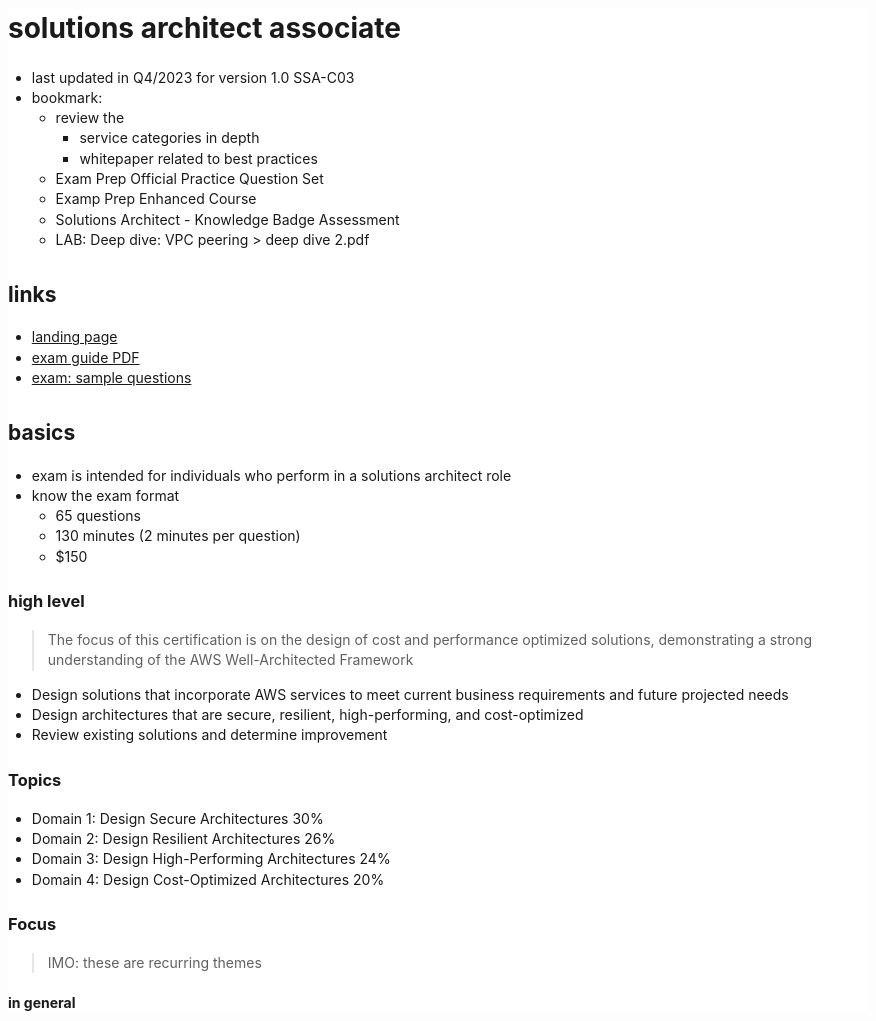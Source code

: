 # solutions architect associate

- last updated in Q4/2023 for version 1.0 SSA-C03
- bookmark:
  - review the
    - service categories in depth
    - whitepaper related to best practices
  - Exam Prep Official Practice Question Set
  - Examp Prep Enhanced Course
  - Solutions Architect - Knowledge Badge Assessment
  - LAB: Deep dive: VPC peering > deep dive 2.pdf

## links

- [landing page](https://aws.amazon.com/certification/certified-solutions-architect-associate/)
- [exam guide PDF](https://d1.awsstatic.com/training-and-certification/docs-sa-assoc/AWS-Certified-Solutions-Architect-Associate_Exam-Guide.pdf)
- [exam: sample questions](https://explore.skillbuilder.aws/files/a/w/aws_prod1_docebosaas_com/1695236400/LWLUBaC6tfrPldPxaDhbug/item/e1e4bbc8acaee3f1ea7f6d62d2b52b4c33145088.pdf)

## basics

- exam is intended for individuals who perform in a solutions architect role
- know the exam format
  - 65 questions
  - 130 minutes (2 minutes per question)
  - $150

### high level

> The focus of this certification is on the design of cost and performance optimized solutions, demonstrating a strong understanding of the AWS Well-Architected Framework

- Design solutions that incorporate AWS services to meet current business requirements and future
  projected needs
- Design architectures that are secure, resilient, high-performing, and cost-optimized
- Review existing solutions and determine improvement

### Topics

- Domain 1: Design Secure Architectures 30%
- Domain 2: Design Resilient Architectures 26%
- Domain 3: Design High-Performing Architectures 24%
- Domain 4: Design Cost-Optimized Architectures 20%

### Focus

> IMO: these are recurring themes

#### in general
